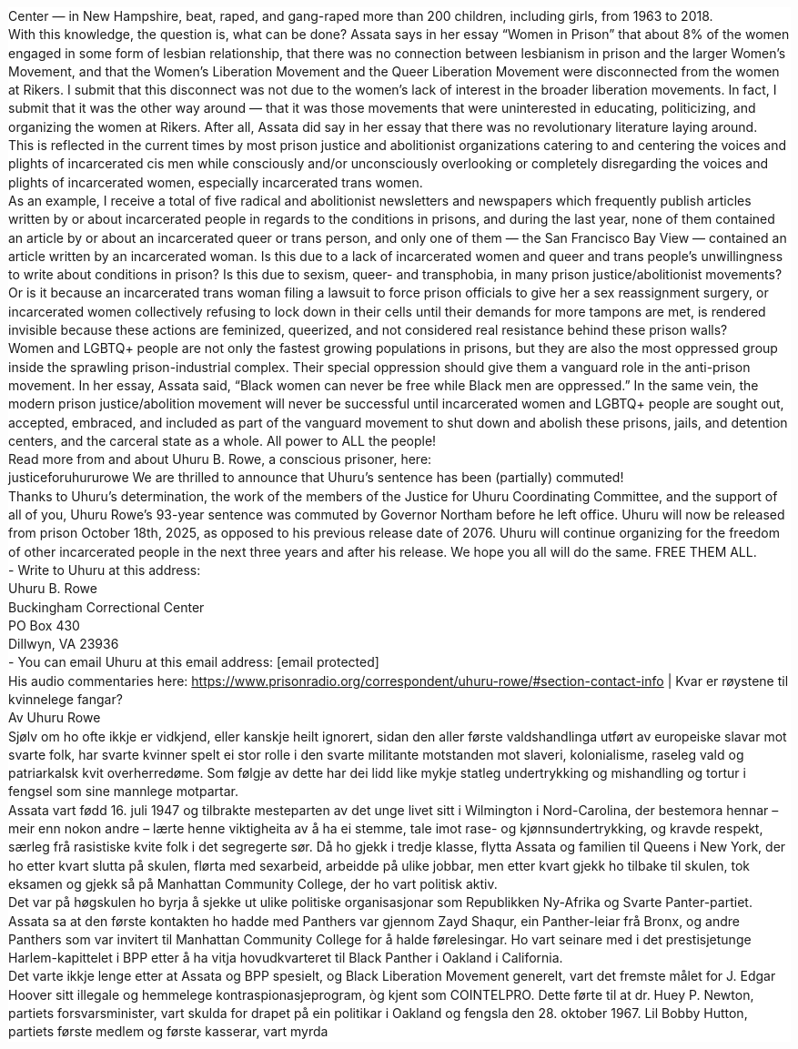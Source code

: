 Center — in New Hampshire, beat, raped, and gang-raped more than 200 children, including girls, from 1963 to 2018.<br/>With this knowledge, the question is, what can be done? Assata says in her essay “Women in Prison” that about 8% of the women engaged in some form of lesbian relationship, that there was no connection between lesbianism in prison and the larger Women’s Movement, and that the Women’s Liberation Movement and the Queer Liberation Movement were disconnected from the women at Rikers. I submit that this disconnect was not due to the women’s lack of interest in the broader liberation movements. In fact, I submit that it was the other way around — that it was those movements that were uninterested in educating, politicizing, and organizing the women at Rikers. After all, Assata did say in her essay that there was no revolutionary literature laying around.<br/>This is reflected in the current times by most prison justice and abolitionist organizations catering to and centering the voices and plights of incarcerated cis men while consciously and/or unconsciously overlooking or completely disregarding the voices and plights of incarcerated women, especially incarcerated trans women.<br/>As an example, I receive a total of five radical and abolitionist newsletters and newspapers which frequently publish articles written by or about incarcerated people in regards to the conditions in prisons, and during the last year, none of them contained an article by or about an incarcerated queer or trans person, and only one of them — the San Francisco Bay View — contained an article written by an incarcerated woman. Is this due to a lack of incarcerated women and queer and trans people’s unwillingness to write about conditions in prison? Is this due to sexism, queer- and transphobia, in many prison justice/abolitionist movements? Or is it because an incarcerated trans woman filing a lawsuit to force prison officials to give her a sex reassignment surgery, or incarcerated women collectively refusing to lock down in their cells until their demands for more tampons are met, is rendered invisible because these actions are feminized, queerized, and not considered real resistance behind these prison walls?<br/>Women and LGBTQ+ people are not only the fastest growing populations in prisons, but they are also the most oppressed group inside the sprawling prison-industrial complex. Their special oppression should give them a vanguard role in the anti-prison movement. In her essay, Assata said, “Black women can never be free while Black men are oppressed.” In the same vein, the modern prison justice/abolition movement will never be successful until incarcerated women and LGBTQ+ people are sought out, accepted, embraced, and included as part of the vanguard movement to shut down and abolish these prisons, jails, and detention centers, and the carceral state as a whole. All power to ALL the people!<br/>Read more from and about Uhuru B. Rowe, a conscious prisoner, here:<br/>justiceforuhururowe We are thrilled to announce that Uhuru’s sentence has been (partially) commuted!<br/>Thanks to Uhuru’s determination, the work of the members of the Justice for Uhuru Coordinating Committee, and the support of all of you, Uhuru Rowe’s 93-year sentence was commuted by Governor Northam before he left office. Uhuru will now be released from prison October 18th, 2025, as opposed to his previous release date of 2076. Uhuru will continue organizing for the freedom of other incarcerated people in the next three years and after his release. We hope you all will do the same. FREE THEM ALL.<br/>- Write to Uhuru at this address:<br/>Uhuru B. Rowe<br/>Buckingham Correctional Center<br/>PO Box 430<br/>Dillwyn, VA 23936<br/>- You can email Uhuru at this email address: [email protected]<br/>His audio commentaries here: https://www.prisonradio.org/correspondent/uhuru-rowe/#section-contact-info | Kvar er røystene til kvinnelege fangar?<br/>Av Uhuru Rowe<br/>Sjølv om ho ofte ikkje er vidkjend, eller kanskje heilt ignorert, sidan den aller første valdshandlinga utført av europeiske slavar mot svarte folk, har svarte kvinner spelt ei stor rolle i den svarte militante motstanden mot slaveri, kolonialisme, raseleg vald og patriarkalsk kvit overherredøme. Som følgje av dette har dei lidd like mykje statleg undertrykking og mishandling og tortur i fengsel som sine mannlege motpartar.<br/>Assata vart fødd 16. juli 1947 og tilbrakte mesteparten av det unge livet sitt i Wilmington i Nord-Carolina, der bestemora hennar – meir enn nokon andre – lærte henne viktigheita av å ha ei stemme, tale imot rase- og kjønnsundertrykking, og kravde respekt, særleg frå rasistiske kvite folk i det segregerte sør. Då ho gjekk i tredje klasse, flytta Assata og familien til Queens i New York, der ho etter kvart slutta på skulen, flørta med sexarbeid, arbeidde på ulike jobbar, men etter kvart gjekk ho tilbake til skulen, tok eksamen og gjekk så på Manhattan Community College, der ho vart politisk aktiv.<br/>Det var på høgskulen ho byrja å sjekke ut ulike politiske organisasjonar som Republikken Ny-Afrika og Svarte Panter-partiet.<br/>Assata sa at den første kontakten ho hadde med Panthers var gjennom Zayd Shaqur, ein Panther-leiar frå Bronx, og andre Panthers som var invitert til Manhattan Community College for å halde førelesingar. Ho vart seinare med i det prestisjetunge Harlem-kapittelet i BPP etter å ha vitja hovudkvarteret til Black Panther i Oakland i California.<br/>Det varte ikkje lenge etter at Assata og BPP spesielt, og Black Liberation Movement generelt, vart det fremste målet for J. Edgar Hoover sitt illegale og hemmelege kontraspionasjeprogram, òg kjent som COINTELPRO. Dette førte til at dr. Huey P. Newton, partiets forsvarsminister, vart skulda for drapet på ein politikar i Oakland og fengsla den 28. oktober 1967. Lil Bobby Hutton, partiets første medlem og første kasserar, vart myrda